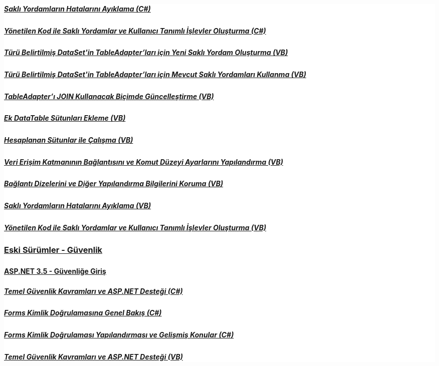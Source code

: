 ##### [Saklı Yordamların Hatalarını Ayıklama (C#)](web-forms/overview/data-access/advanced-data-access-scenarios/debugging-stored-procedures-cs.md)
##### [Yönetilen Kod ile Saklı Yordamlar ve Kullanıcı Tanımlı İşlevler Oluşturma (C#)](web-forms/overview/data-access/advanced-data-access-scenarios/creating-stored-procedures-and-user-defined-functions-with-managed-code-cs.md)
##### [Türü Belirtilmiş DataSet'in TableAdapter’ları için Yeni Saklı Yordam Oluşturma (VB)](web-forms/overview/data-access/advanced-data-access-scenarios/creating-new-stored-procedures-for-the-typed-dataset-s-tableadapters-vb.md)
##### [Türü Belirtilmiş DataSet'in TableAdapter’ları için Mevcut Saklı Yordamları Kullanma (VB)](web-forms/overview/data-access/advanced-data-access-scenarios/using-existing-stored-procedures-for-the-typed-dataset-s-tableadapters-vb.md)
##### [TableAdapter’ı JOIN Kullanacak Biçimde Güncelleştirme (VB)](web-forms/overview/data-access/advanced-data-access-scenarios/updating-the-tableadapter-to-use-joins-vb.md)
##### [Ek DataTable Sütunları Ekleme (VB)](web-forms/overview/data-access/advanced-data-access-scenarios/adding-additional-datatable-columns-vb.md)
##### [Hesaplanan Sütunlar ile Çalışma (VB)](web-forms/overview/data-access/advanced-data-access-scenarios/working-with-computed-columns-vb.md)
##### [Veri Erişim Katmanının Bağlantısını ve Komut Düzeyi Ayarlarını Yapılandırma (VB)](web-forms/overview/data-access/advanced-data-access-scenarios/configuring-the-data-access-layer-s-connection-and-command-level-settings-vb.md)
##### [Bağlantı Dizelerini ve Diğer Yapılandırma Bilgilerini Koruma (VB)](web-forms/overview/data-access/advanced-data-access-scenarios/protecting-connection-strings-and-other-configuration-information-vb.md)
##### [Saklı Yordamların Hatalarını Ayıklama (VB)](web-forms/overview/data-access/advanced-data-access-scenarios/debugging-stored-procedures-vb.md)
##### [Yönetilen Kod ile Saklı Yordamlar ve Kullanıcı Tanımlı İşlevler Oluşturma (VB)](web-forms/overview/data-access/advanced-data-access-scenarios/creating-stored-procedures-and-user-defined-functions-with-managed-code-vb.md)
### [Eski Sürümler - Güvenlik](web-forms/overview/older-versions-security/index.md)
#### [ASP.NET 3.5 - Güvenliğe Giriş](web-forms/overview/older-versions-security/introduction/index.md)
##### [Temel Güvenlik Kavramları ve ASP.NET Desteği (C#)](web-forms/overview/older-versions-security/introduction/security-basics-and-asp-net-support-cs.md)
##### [Forms Kimlik Doğrulamasına Genel Bakış (C#)](web-forms/overview/older-versions-security/introduction/an-overview-of-forms-authentication-cs.md)
##### [Forms Kimlik Doğrulaması Yapılandırması ve Gelişmiş Konular (C#)](web-forms/overview/older-versions-security/introduction/forms-authentication-configuration-and-advanced-topics-cs.md)
##### [Temel Güvenlik Kavramları ve ASP.NET Desteği (VB)](web-forms/overview/older-versions-security/introduction/security-basics-and-asp-net-support-vb.md)